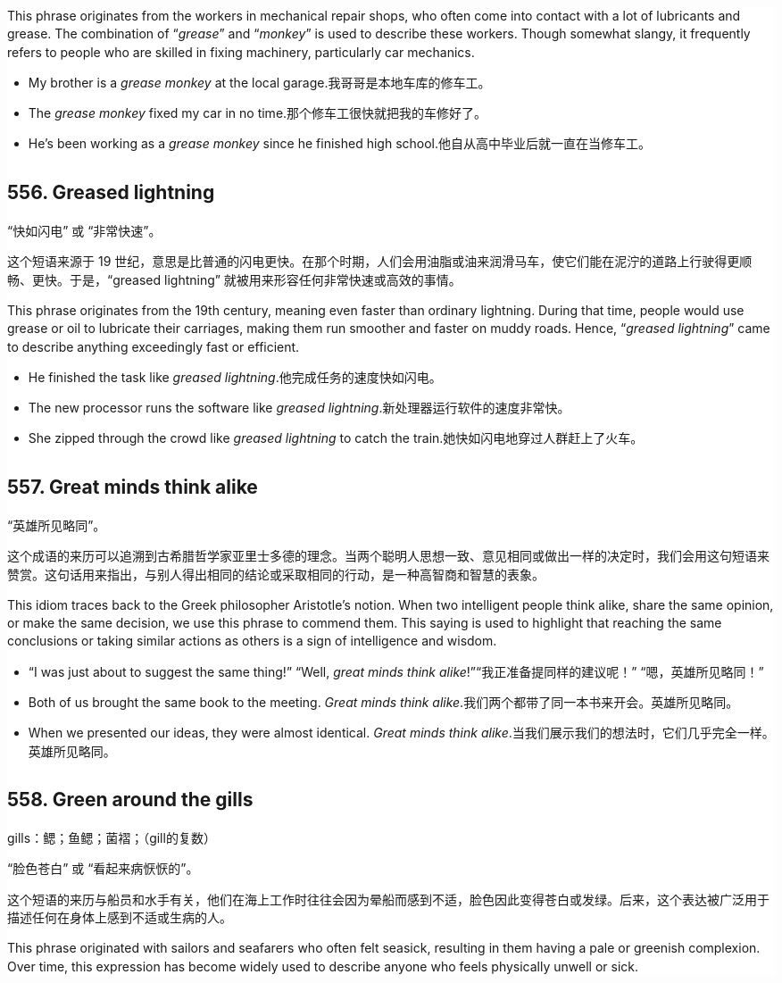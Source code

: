 This phrase originates from the workers in mechanical repair shops, who often come into contact with a lot of lubricants and grease. The combination of “*grease*” and “*monkey*” is used to describe these workers. Though somewhat slangy, it frequently refers to people who are skilled in fixing machinery, particularly car mechanics.

- My brother is a *grease monkey* at the local garage.我哥哥是本地车库的修车工。

- The *grease monkey* fixed my car in no time.那个修车工很快就把我的车修好了。

- He’s been working as a *grease monkey* since he finished high school.他自从高中毕业后就一直在当修车工。

## 556. Greased lightning

“快如闪电” 或 “非常快速”。

这个短语来源于 19 世纪，意思是比普通的闪电更快。在那个时期，人们会用油脂或油来润滑马车，使它们能在泥泞的道路上行驶得更顺畅、更快。于是，“greased lightning” 就被用来形容任何非常快速或高效的事情。

This phrase originates from the 19th century, meaning even faster than ordinary lightning. During that time, people would use grease or oil to lubricate their carriages, making them run smoother and faster on muddy roads. Hence, “*greased lightning*” came to describe anything exceedingly fast or efficient.

- He finished the task like *greased lightning*.他完成任务的速度快如闪电。

- The new processor runs the software like *greased lightning*.新处理器运行软件的速度非常快。

- She zipped through the crowd like *greased lightning* to catch the train.她快如闪电地穿过人群赶上了火车。

## 557. Great minds think alike

“英雄所见略同”。

这个成语的来历可以追溯到古希腊哲学家亚里士多德的理念。当两个聪明人思想一致、意见相同或做出一样的决定时，我们会用这句短语来赞赏。这句话用来指出，与别人得出相同的结论或采取相同的行动，是一种高智商和智慧的表象。

This idiom traces back to the Greek philosopher Aristotle’s notion. When two intelligent people think alike, share the same opinion, or make the same decision, we use this phrase to commend them. This saying is used to highlight that reaching the same conclusions or taking similar actions as others is a sign of intelligence and wisdom.

- “I was just about to suggest the same thing!” “Well, *great minds think alike*!”“我正准备提同样的建议呢！” “嗯，英雄所见略同！”

- Both of us brought the same book to the meeting. *Great minds think alike*.我们两个都带了同一本书来开会。英雄所见略同。

- When we presented our ideas, they were almost identical. *Great minds think alike*.当我们展示我们的想法时，它们几乎完全一样。英雄所见略同。

## 558. Green around the gills

gills：鳃；鱼鳃；菌褶；（gill的复数）

“脸色苍白” 或 “看起来病恹恹的”。

这个短语的来历与船员和水手有关，他们在海上工作时往往会因为晕船而感到不适，脸色因此变得苍白或发绿。后来，这个表达被广泛用于描述任何在身体上感到不适或生病的人。

This phrase originated with sailors and seafarers who often felt seasick, resulting in them having a pale or greenish complexion. Over time, this expression has become widely used to describe anyone who feels physically unwell or sick.
